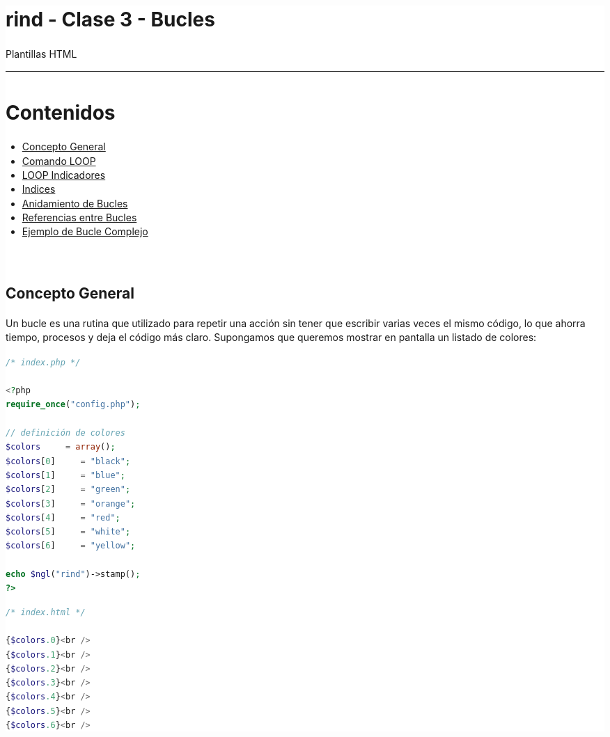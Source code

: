 # rind - Clase 3 - Bucles
Plantillas HTML
___

# Contenidos
- [Concepto General](#concepto-general)
- [Comando LOOP](#comando-loop)
- [LOOP Indicadores](#loop-indicadores)
- [Indices](#indices)
- [Anidamiento de Bucles](#anidamiento-de-bucles)
- [Referencias entre Bucles](#referencias-entre-bucles)
- [Ejemplo de Bucle Complejo](#ejemplo-de-bucle-complejo)

&nbsp;

## Concepto General
Un bucle es una rutina que utilizado para repetir una acción sin tener que escribir varias veces el mismo código, lo que ahorra tiempo, procesos y deja el código más claro. Supongamos que queremos mostrar en pantalla un listado de colores:

``` php
/* index.php */

<?php
require_once("config.php");

// definición de colores
$colors     = array();
$colors[0]     = "black";
$colors[1]     = "blue";
$colors[2]     = "green";
$colors[3]     = "orange";
$colors[4]     = "red";
$colors[5]     = "white";
$colors[6]     = "yellow";

echo $ngl("rind")->stamp();
?>
```

``` php
/* index.html */

{$colors.0}<br />
{$colors.1}<br />
{$colors.2}<br />
{$colors.3}<br />
{$colors.4}<br />
{$colors.5}<br />
{$colors.6}<br />
```
